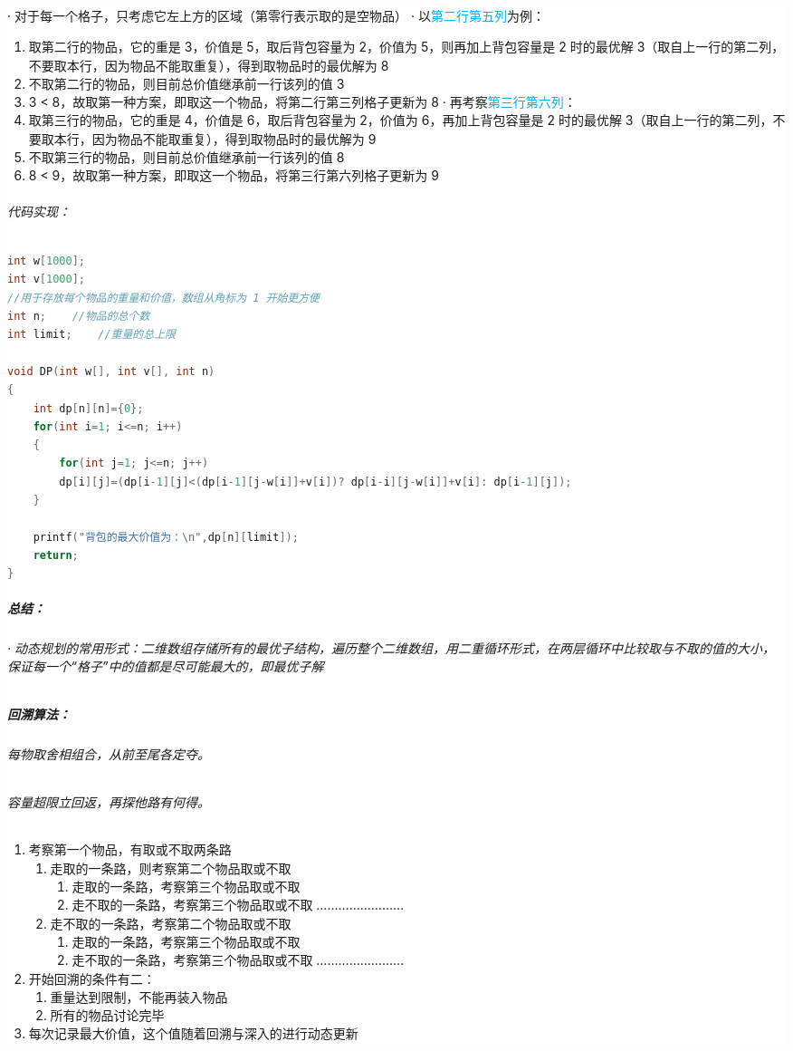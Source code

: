 · 对于每一个格子，只考虑它左上方的区域（第零行表示取的是空物品）
· 以<font color="#00b0f0">第二行第五列</font>为例：
1. 取第二行的物品，它的重是 3，价值是 5，取后背包容量为 2，价值为 5，则再加上背包容量是 2 时的最优解 3（取自上一行的第二列，不要取本行，因为物品不能取重复），得到取物品时的最优解为 8
2. 不取第二行的物品，则目前总价值继承前一行该列的值 3
3. 3 < 8，故取第一种方案，即取这一个物品，将第二行第三列格子更新为 8
· 再考察<font color="#00b0f0">第三行第六列</font>：
1. 取第三行的物品，它的重是 4，价值是 6，取后背包容量为 2，价值为 6，再加上背包容量是 2 时的最优解 3（取自上一行的第二列，不要取本行，因为物品不能取重复），得到取物品时的最优解为 9
2. 不取第三行的物品，则目前总价值继承前一行该列的值 8
3. 8 < 9，故取第一种方案，即取这一个物品，将第三行第六列格子更新为 9

###### 代码实现：
```C++
int w[1000];
int v[1000];
//用于存放每个物品的重量和价值，数组从角标为 1 开始更方便
int n;    //物品的总个数
int limit;    //重量的总上限

void DP(int w[], int v[], int n)
{
	int dp[n][n]={0};
	for(int i=1; i<=n; i++)
	{
		for(int j=1; j<=n; j++)
		dp[i][j]=(dp[i-1][j]<(dp[i-1][j-w[i]]+v[i])? dp[i-i][j-w[i]]+v[i]: dp[i-1][j]);
	}

	printf("背包的最大价值为：\n",dp[n][limit]);
	return;
}
```

##### 总结：
###### · 动态规划的常用形式：二维数组存储所有的最优子结构，遍历整个二维数组，用二重循环形式，在两层循环中比较取与不取的值的大小，保证每一个“格子”中的值都是尽可能最大的，即最优子解

##### 回溯算法：
###### 每物取舍相组合，从前至尾各定夺。
###### 容量超限立回返，再探他路有何得。

1. 考察第一个物品，有取或不取两条路
	1. 走取的一条路，则考察第二个物品取或不取
		1. 走取的一条路，考察第三个物品取或不取
		2. 走不取的一条路，考察第三个物品取或不取
		……………………
	2. 走不取的一条路，考察第二个物品取或不取
		1. 走取的一条路，考察第三个物品取或不取
		2. 走不取的一条路，考察第三个物品取或不取
		……………………
2. 开始回溯的条件有二：
	1. 重量达到限制，不能再装入物品
	2. 所有的物品讨论完毕
3. 每次记录最大价值，这个值随着回溯与深入的进行动态更新
